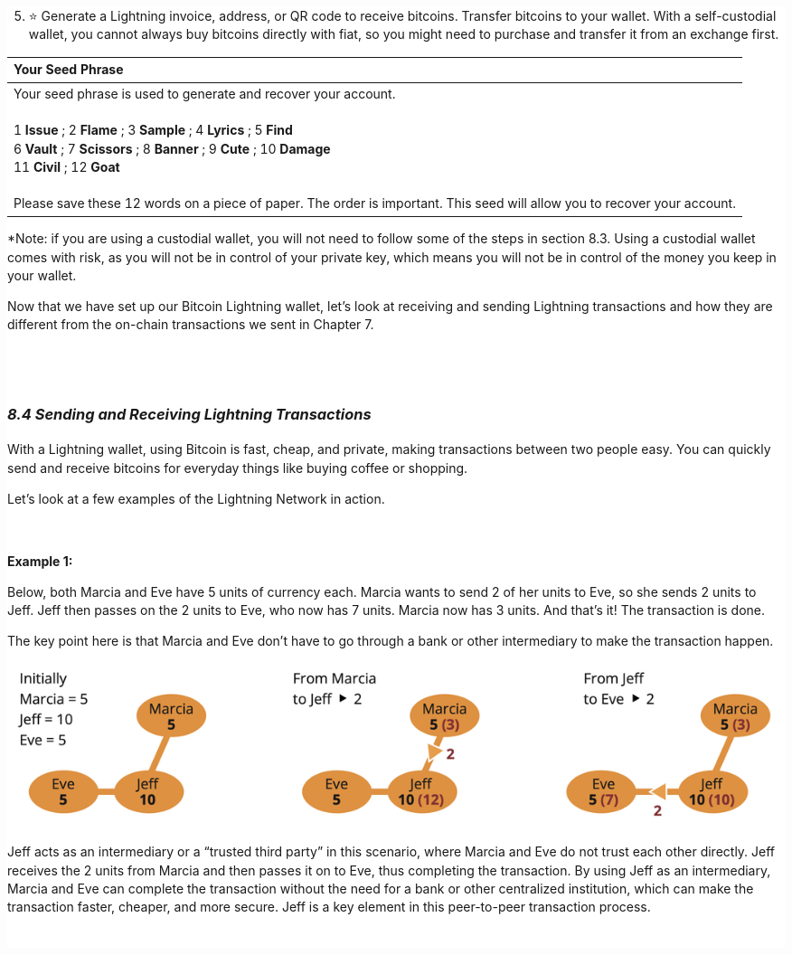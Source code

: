 5. ⭐ Generate a Lightning invoice, address, or QR code to receive bitcoins. Transfer bitcoins to your wallet. With a self-custodial wallet, you cannot always buy bitcoins directly with fiat, so you might need to purchase and transfer it from an exchange first.

| Your Seed Phrase |
| :------------- |
| Your seed phrase is used to generate and recover your account. <br> <br> 1 **Issue** ; 2 **Flame** ; 3 **Sample** ; 4 **Lyrics** ; 5 **Find** <br> 6 **Vault** ; 7 **Scissors** ; 8 **Banner** ; 9 **Cute** ; 10 **Damage** <br> 11 **Civil** ; 12 **Goat** <br> <br> Please save these 12 words on a piece of paper. The order is important. This seed will allow you to recover your account. |

*Note: if you are using a custodial wallet, you will not need to follow some of the steps in section 8.3. Using a custodial wallet comes with risk, as you will not be in control of your private key, which means you will not be in control of the money you keep in your wallet.

Now that we have set up our Bitcoin Lightning wallet, let’s look at receiving and sending Lightning transactions and how they are different from the on-chain transactions we sent in Chapter 7.

<br/>
<br/>

### ***8.4 Sending and Receiving Lightning Transactions***    

With a Lightning wallet, using Bitcoin is fast, cheap, and private, making transactions between two people easy. You can quickly send and receive bitcoins for everyday things like buying coffee or shopping.

Let’s look at a few examples of the Lightning Network in action.

<br/>

**Example 1:**

Below, both Marcia and Eve have 5 units of currency each. Marcia wants to send 2 of her units to Eve, so she sends 2 units to Jeff. Jeff then passes on the 2 units to Eve, who now has 7 units. Marcia now has 3 units. And that’s it! The transaction is done.

The key point here is that Marcia and Eve don’t have to go through a bank or other intermediary to make the transaction happen.

<div><p align="center"><img src="Images/18.Chapter-8/15.Example-1-sending-and-receiving-Lightning-transactions-v1.png" width="850"></div>

Jeff acts as an intermediary or a “trusted third party” in this scenario, where Marcia and Eve do not trust each other directly. Jeff receives the 2 units from Marcia and then passes it on to Eve, thus completing the transaction. By using Jeff as an intermediary, Marcia and Eve can complete the transaction without the need for a bank or other centralized institution, which can make the transaction faster, cheaper, and more secure. Jeff is a key element in this peer-to-peer transaction process.

<br/>
